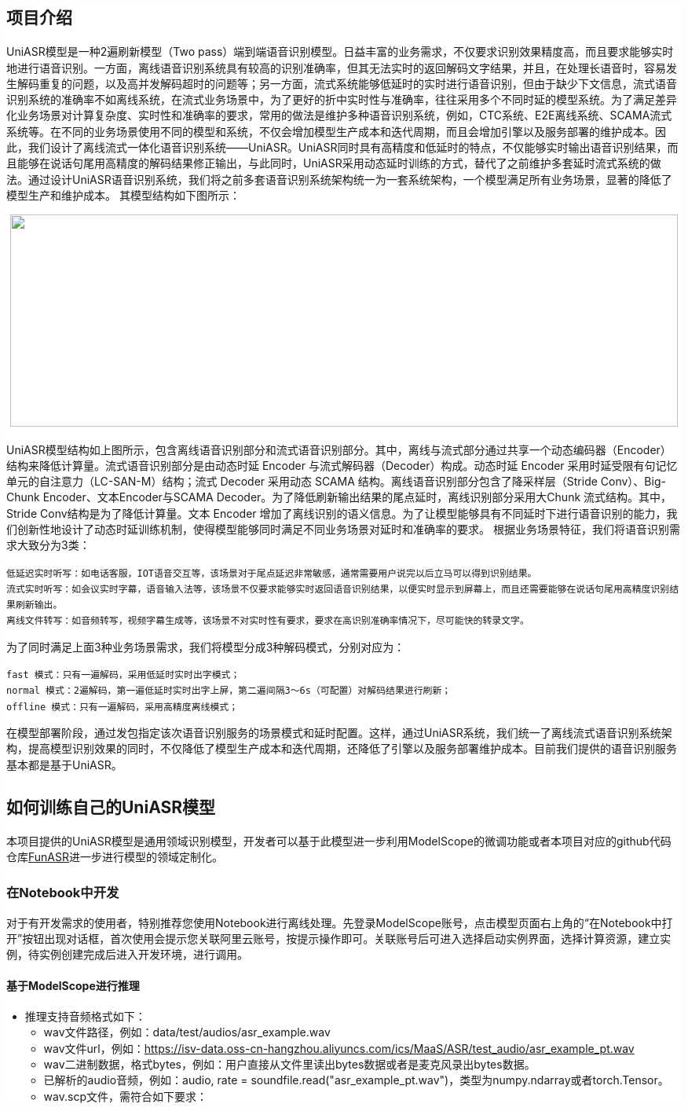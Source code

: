 [//]: # (  - 功能完善：)

[//]: # (    - Modelscope模型推理pipeline，Paraformer模型新增加batch级解码；新增加多种输入音频方式，如wav.scp、音频bytes、音频采样点、WAV格式等。)

[//]: # (    - 新增加基于ModelScope微调定制pipeline，其中，，加快推理速度。)

[//]: # (    - [Paraformer-large模型]&#40;https://www.modelscope.cn/models/damo/speech_paraformer-large_asr_nat-zh-cn-16k-common-vocab8404-pytorch/summary&#41;，新增加基于ModelScope微调定制模型，新增加batch级解码，加快推理速度。)

[//]: # (    - [AISHELL-1学术集Paraformer模型]&#40;https://modelscope.cn/models/damo/speech_paraformer_asr_nat-zh-cn-16k-aishell1-vocab4234-pytorch/summary&#41;，)

[//]: # (    [AISHELL-1学术集ParaformerBert模型]&#40;https://modelscope.cn/models/damo/speech_paraformerbert_asr_nat-zh-cn-16k-aishell1-vocab4234-pytorch/summary&#41;，)

[//]: # (    [AISHELL-1学术集Conformer模型]&#40;https://modelscope.cn/models/damo/speech_conformer_asr_nat-zh-cn-16k-aishell1-vocab4234-pytorch/summary&#41;、)

[//]: # (    [AISHELL-2学术集Paraformer模型]&#40;https://www.modelscope.cn/models/damo/speech_paraformer_asr_nat-zh-cn-16k-aishell2-vocab5212-pytorch/summary&#41;，)

[//]: # (    [AISHELL-2学术集ParaformerBert模型]&#40;https://www.modelscope.cn/models/damo/speech_paraformerbert_asr_nat-zh-cn-16k-aishell2-vocab5212-pytorch/summary&#41;、)

[//]: # (    [AISHELL-2学术集Conformer模型]&#40;https://www.modelscope.cn/models/damo/speech_conformer_asr_nat-zh-cn-16k-aishell2-vocab5212-pytorch/summary&#41;，)
[//]: # (    新增加基于ModelScope微调定制模型，其中，Paraformer与ParaformerBert模型新增加batch级解码，加快推理速度。)

## 项目介绍

UniASR模型是一种2遍刷新模型（Two pass）端到端语音识别模型。日益丰富的业务需求，不仅要求识别效果精度高，而且要求能够实时地进行语音识别。一方面，离线语音识别系统具有较高的识别准确率，但其无法实时的返回解码文字结果，并且，在处理长语音时，容易发生解码重复的问题，以及高并发解码超时的问题等；另一方面，流式系统能够低延时的实时进行语音识别，但由于缺少下文信息，流式语音识别系统的准确率不如离线系统，在流式业务场景中，为了更好的折中实时性与准确率，往往采用多个不同时延的模型系统。为了满足差异化业务场景对计算复杂度、实时性和准确率的要求，常用的做法是维护多种语音识别系统，例如，CTC系统、E2E离线系统、SCAMA流式系统等。在不同的业务场景使用不同的模型和系统，不仅会增加模型生产成本和迭代周期，而且会增加引擎以及服务部署的维护成本。因此，我们设计了离线流式一体化语音识别系统——UniASR。UniASR同时具有高精度和低延时的特点，不仅能够实时输出语音识别结果，而且能够在说话句尾用高精度的解码结果修正输出，与此同时，UniASR采用动态延时训练的方式，替代了之前维护多套延时流式系统的做法。通过设计UniASR语音识别系统，我们将之前多套语音识别系统架构统一为一套系统架构，一个模型满足所有业务场景，显著的降低了模型生产和维护成本。
其模型结构如下图所示：

<div align=center>
<img src="fig/UniASR.png" width="850" height="270"/>
</div>

UniASR模型结构如上图所示，包含离线语音识别部分和流式语音识别部分。其中，离线与流式部分通过共享一个动态编码器（Encoder）结构来降低计算量。流式语音识别部分是由动态时延 Encoder 与流式解码器（Decoder）构成。动态时延 Encoder 采用时延受限有句记忆单元的自注意力（LC-SAN-M）结构；流式 Decoder 采用动态 SCAMA 结构。离线语音识别部分包含了降采样层（Stride Conv）、Big-Chunk Encoder、文本Encoder与SCAMA Decoder。为了降低刷新输出结果的尾点延时，离线识别部分采用大Chunk 流式结构。其中，Stride Conv结构是为了降低计算量。文本 Encoder 增加了离线识别的语义信息。为了让模型能够具有不同延时下进行语音识别的能力，我们创新性地设计了动态时延训练机制，使得模型能够同时满足不同业务场景对延时和准确率的要求。
根据业务场景特征，我们将语音识别需求大致分为3类： 

    低延迟实时听写：如电话客服，IOT语音交互等，该场景对于尾点延迟非常敏感，通常需要用户说完以后立马可以得到识别结果。  
    流式实时听写：如会议实时字幕，语音输入法等，该场景不仅要求能够实时返回语音识别结果，以便实时显示到屏幕上，而且还需要能够在说话句尾用高精度识别结果刷新输出。  
    离线文件转写：如音频转写，视频字幕生成等，该场景不对实时性有要求，要求在高识别准确率情况下，尽可能快的转录文字。  

为了同时满足上面3种业务场景需求，我们将模型分成3种解码模式，分别对应为：  

    fast 模式：只有一遍解码，采用低延时实时出字模式；  
    normal 模式：2遍解码，第一遍低延时实时出字上屏，第二遍间隔3～6s（可配置）对解码结果进行刷新；  
    offline 模式：只有一遍解码，采用高精度离线模式；  

在模型部署阶段，通过发包指定该次语音识别服务的场景模式和延时配置。这样，通过UniASR系统，我们统一了离线流式语音识别系统架构，提高模型识别效果的同时，不仅降低了模型生产成本和迭代周期，还降低了引擎以及服务部署维护成本。目前我们提供的语音识别服务基本都是基于UniASR。

## 如何训练自己的UniASR模型

本项目提供的UniASR模型是通用领域识别模型，开发者可以基于此模型进一步利用ModelScope的微调功能或者本项目对应的github代码仓库[FunASR](https://github.com/alibaba-damo-academy/FunASR)进一步进行模型的领域定制化。

### 在Notebook中开发

对于有开发需求的使用者，特别推荐您使用Notebook进行离线处理。先登录ModelScope账号，点击模型页面右上角的“在Notebook中打开”按钮出现对话框，首次使用会提示您关联阿里云账号，按提示操作即可。关联账号后可进入选择启动实例界面，选择计算资源，建立实例，待实例创建完成后进入开发环境，进行调用。

#### 基于ModelScope进行推理

- 推理支持音频格式如下：
  - wav文件路径，例如：data/test/audios/asr_example.wav
  - wav文件url，例如：https://isv-data.oss-cn-hangzhou.aliyuncs.com/ics/MaaS/ASR/test_audio/asr_example_pt.wav
  - wav二进制数据，格式bytes，例如：用户直接从文件里读出bytes数据或者是麦克风录出bytes数据。
  - 已解析的audio音频，例如：audio, rate = soundfile.read("asr_example_pt.wav")，类型为numpy.ndarray或者torch.Tensor。
  - wav.scp文件，需符合如下要求：
